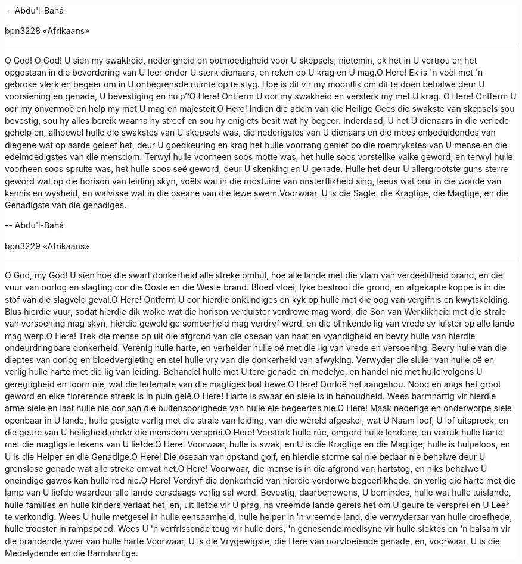 -- Abdu'l-Bahá

bpn3228 «[Afrikaans](../af/prayers/#bpn3228)» 

----


<a id="bpn3229"></a> 
O God! O God! U sien my swakheid, nederigheid en ootmoedigheid voor U skepsels; nietemin, ek het in U vertrou en het opgestaan in die bevordering van U leer onder U sterk dienaars, en reken op U krag en U mag.O Here! Ek is &#39;n voël met &#39;n gebroke vlerk en begeer om in U onbegrensde ruimte op te styg. Hoe is dit vir my moontlik om dit te doen behalwe deur U voorsiening en genade, U bevestiging en hulp?O Here! Ontferm U oor my swakheid en versterk my met U krag. O Here! Ontferm U oor my onvermoë en help my met U mag en majesteit.O Here! Indien die adem van die Heilige Gees die swakste van skepsels sou bevestig, sou hy alles bereik waarna hy streef en sou hy enigiets besit wat hy begeer. Inderdaad, U het U dienaars in die verlede gehelp en, alhoewel hulle die swakstes van U skepsels was, die nederigstes van U dienaars en die mees onbeduidendes van diegene wat op aarde geleef het, deur U goedkeuring en krag het hulle voorrang geniet bo die roemrykstes van U mense en die edelmoedigstes van die mensdom. Terwyl hulle voorheen soos motte was, het hulle soos vorstelike valke geword, en terwyl hulle voorheen soos spruite was, het hulle soos seë geword, deur U skenking en U genade. Hulle het deur U allergrootste guns sterre geword wat op die horison van leiding skyn, voëls wat in die roostuine van onsterflikheid sing, leeus wat brul in die woude van kennis en wysheid, en walvisse wat in die oseane van die lewe swem.Voorwaar, U is die Sagte, die Kragtige, die Magtige, en die Genadigste van die genadiges.

-- Abdu'l-Bahá

bpn3229 «[Afrikaans](../af/prayers/#bpn3229)» 

----


<a id="bpn3230"></a> 
O God, my God! U sien hoe die swart donkerheid alle streke omhul, hoe alle lande met die vlam van verdeeldheid brand, en die vuur van oorlog en slagting oor die Ooste en die Weste brand. Bloed vloei, lyke bestrooi die grond, en afgekapte koppe is in die stof van die slagveld geval.O Here! Ontferm U oor hierdie onkundiges en kyk op hulle met die oog van vergifnis en kwytskelding. Blus hierdie vuur, sodat hierdie dik wolke wat die horison verduister verdrewe mag word, die Son van Werklikheid met die strale van versoening mag skyn, hierdie geweldige somberheid mag verdryf word, en die blinkende lig van vrede sy luister op alle lande mag werp.O Here! Trek die mense op uit die afgrond van die oseaan van haat en vyandigheid en bevry hulle van hierdie ondeurdringbare donkerheid. Verenig hulle harte, en verhelder hulle oë met die lig van vrede en versoening. Bevry hulle van die dieptes van oorlog en bloedvergieting en stel hulle vry van die donkerheid van afwyking. Verwyder die sluier van hulle oë en verlig hulle harte met die lig van leiding. Behandel hulle met U tere genade en medelye, en handel nie met hulle volgens U geregtigheid en toorn nie, wat die ledemate van die magtiges laat bewe.O Here! Oorloë het aangehou. Nood en angs het groot geword en elke florerende streek is in puin gelê.O Here! Harte is swaar en siele is in benoudheid. Wees barmhartig vir hierdie arme siele en laat hulle nie oor aan die buitensporighede van hulle eie begeertes nie.O Here! Maak nederige en onderworpe siele openbaar in U lande, hulle gesigte verlig met die strale van leiding, van die wêreld afgeskei, wat U Naam loof, U lof uitspreek, en die geure van U heiligheid onder die mensdom versprei.O Here! Versterk hulle rûe, omgord hulle lendene, en verruk hulle harte met die magtigste tekens van U liefde.O Here! Voorwaar, hulle is swak, en U is die Kragtige en die Magtige; hulle is hulpeloos, en U is die Helper en die Genadige.O Here! Die oseaan van opstand golf, en hierdie storme sal nie bedaar nie behalwe deur U grenslose genade wat alle streke omvat het.O Here! Voorwaar, die mense is in die afgrond van hartstog, en niks behalwe U oneindige gawes kan hulle red nie.O Here! Verdryf die donkerheid van hierdie verdorwe begeerlikhede, en verlig die harte met die lamp van U liefde waardeur alle lande eersdaags verlig sal word. Bevestig, daarbenewens, U bemindes, hulle wat hulle tuislande, hulle families en hulle kinders verlaat het, en, uit liefde vir U prag, na vreemde lande gereis het om U geure te versprei en U Leer te verkondig. Wees U hulle metgesel in hulle eensaamheid, hulle helper in &#39;n vreemde land, die verwyderaar van hulle droefhede, hulle trooster in rampspoed. Wees U &#39;n verfrissende teug vir hulle dors, &#39;n genesende medisyne vir hulle siektes en &#39;n balsam vir die brandende ywer van hulle harte.Voorwaar, U is die Vrygewigste, die Here van oorvloeiende genade, en, voorwaar, U is die Medelydende en die Barmhartige.
